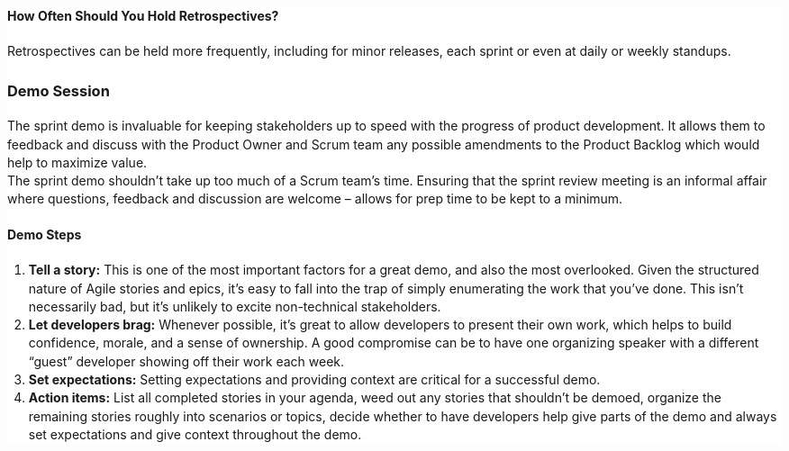 #### How Often Should You Hold Retrospectives?

Retrospectives can be held more frequently, including for minor releases, each sprint or even at daily or weekly standups.

### Demo Session

The sprint demo is invaluable for keeping stakeholders up to speed with the progress of product development. It allows them to feedback and discuss with the Product Owner and Scrum team any possible amendments to the Product Backlog which would help to maximize value.  
The sprint demo shouldn’t take up too much of a Scrum team’s time. Ensuring that the sprint review meeting is an informal affair where questions, feedback and discussion are welcome – allows for prep time to be kept to a minimum.


<iframe width="100%" height="350" src="https://www.youtube.com/embed/Njxek3s3Shs" frameborder="0" allow="true" allowfullscreen loading="lazy"></iframe>

#### Demo Steps

1. **Tell a story:** This is one of the most important factors for a great demo, and also the most overlooked. Given the structured nature of Agile stories and epics, it’s easy to fall into the trap of simply enumerating the work that you’ve done. This isn’t necessarily bad, but it’s unlikely to excite non-technical stakeholders.
2. **Let developers brag:** Whenever possible, it’s great to allow developers to present their own work, which helps to build confidence, morale, and a sense of ownership. A good compromise can be to have one organizing speaker with a different “guest” developer showing off their work each week.
3. **Set expectations:** Setting expectations and providing context are critical for a successful demo. 
4. **Action items:** List all completed stories in your agenda, weed out any stories that shouldn’t be demoed, organize the remaining stories roughly into scenarios or topics, decide whether to have developers help give parts of the demo and always set expectations and give context throughout the demo.
